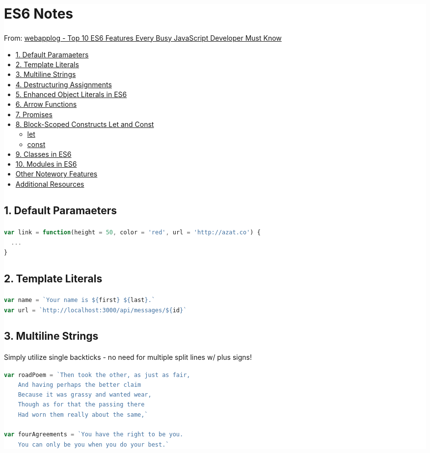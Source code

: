 # ES6 Notes

From: [webapplog - 
Top 10 ES6 Features Every Busy JavaScript Developer Must Know](https://webapplog.com/es6/)



* [1. Default Paramaeters](#1-default-paramaeters)
* [2. Template Literals](#2-template-literals)
* [3. Multiline Strings](#3-multiline-strings)
* [4. Destructuring Assignments](#4-destructuring-assignments)
* [5. Enhanced Object Literals in ES6](#5-enhanced-object-literals-in-es6)
* [6. Arrow Functions](#6-arrow-functions)
* [7. Promises](#7-promises)
* [8. Block-Scoped Constructs Let and Const](#8-block-scoped-constructs-let-and-const)
    * [let](#let)
    * [const](#const)
* [9. Classes in ES6](#9-classes-in-es6)
* [10. Modules in ES6](#10-modules-in-es6)
* [Other Notewory Features](#other-notewory-features)
* [Additional Resources](#additional-resources)



<a id="1-default-paramaeters"></a>
## 1. Default Paramaeters

```js
var link = function(height = 50, color = 'red', url = 'http://azat.co') {
  ...
}
```

<a id="2-template-literals"></a>
## 2. Template Literals

```js
var name = `Your name is ${first} ${last}.`
var url = `http://localhost:3000/api/messages/${id}`
```

<a id="3-multiline-strings"></a>
## 3. Multiline Strings

Simply utilize single backticks - no need for multiple split lines w/ plus signs!

```js
var roadPoem = `Then took the other, as just as fair,
    And having perhaps the better claim
    Because it was grassy and wanted wear,
    Though as for that the passing there
    Had worn them really about the same,`

var fourAgreements = `You have the right to be you.
    You can only be you when you do your best.`
```
